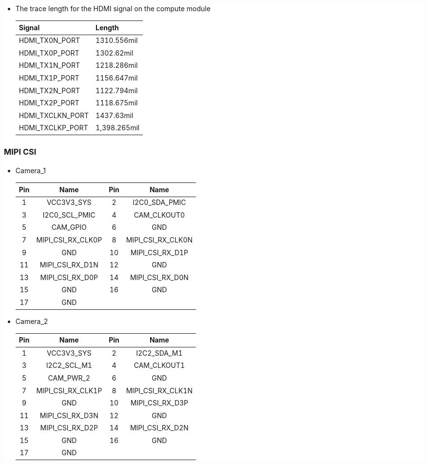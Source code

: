 - The trace length for the HDMI signal on the compute module

    | Signal           | Length       |
    | ---------------- | ------------ |
    | HDMI_TX0N_PORT   | 1310.556mil  |
    | HDMI_TX0P_PORT   | 1302.62mil   |
    | HDMI_TX1N_PORT   | 1218.286mil  |
    | HDMI_TX1P_PORT   | 1156.647mil  |
    | HDMI_TX2N_PORT   | 1122.794mil  |
    | HDMI_TX2P_PORT   | 1118.675mil  |
    | HDMI_TXCLKN_PORT | 1437.63mil   |
    | HDMI_TXCLKP_PORT | 1,398.265mil |

### MIPI CSI

- Camera_1

    | Pin |        Name       | Pin |        Name       |
    | :-: | :---------------: | :-: | :---------------: |
    |  1  |   VCC3V3_SYS      |  2  |  I2C0_SDA_PMIC    |
    |  3  |   I2C0_SCL_PMIC   |  4  |  CAM_CLKOUT0      |
    |  5  |   CAM_GPIO        |  6  |      GND          |
    |  7  | MIPI_CSI_RX_CLK0P |  8  | MIPI_CSI_RX_CLK0N |
    |  9  |       GND         | 10  | MIPI_CSI_RX_D1P   |
    | 11  | MIPI_CSI_RX_D1N   | 12  |      GND          |
    | 13  | MIPI_CSI_RX_D0P   | 14  | MIPI_CSI_RX_D0N   |
    | 15  |       GND         | 16  |      GND          |
    | 17  |       GND         |     |                   |

- Camera_2

    | Pin |        Name       | Pin |       Name        |
    | :-: | :---------------: | :-: | :---------------: |
    |  1  |   VCC3V3_SYS      |  2  |  I2C2_SDA_M1      |
    |  3  |   I2C2_SCL_M1     |  4  |  CAM_CLKOUT1      |
    |  5  |   CAM_PWR_2       |  6  |      GND          |
    |  7  | MIPI_CSI_RX_CLK1P |  8  | MIPI_CSI_RX_CLK1N |
    |  9  |      GND          | 10  | MIPI_CSI_RX_D3P   |
    | 11  | MIPI_CSI_RX_D3N   | 12  |      GND          |
    | 13  | MIPI_CSI_RX_D2P   | 14  | MIPI_CSI_RX_D2N   |
    | 15  |       GND         | 16  |      GND          |
    | 17  |       GND         |     |                   |
